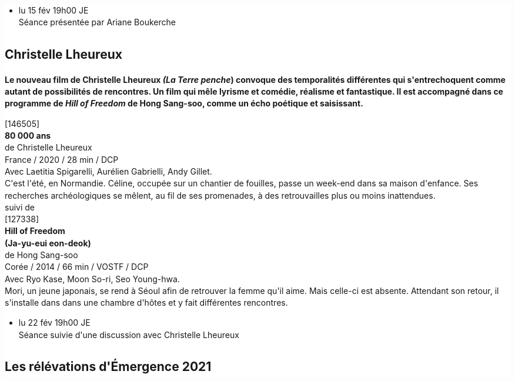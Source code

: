 - lu 15 fév 19h00 JE  
Séance présentée par Ariane Boukerche

## Christelle Lheureux

**Le nouveau film de Christelle Lheureux _(La Terre penche_) convoque des temporalités différentes qui s'entrechoquent comme autant de possibilités de rencontres. Un film qui mêle lyrisme et comédie, réalisme et fantastique. Il est accompagné dans ce programme de _Hill of Freedom_ de Hong Sang-soo, comme un écho poétique et saisissant.**

[146505]  
**80 000 ans**  
de Christelle Lheureux  
France / 2020 / 28 min / DCP  
Avec Laetitia Spigarelli, Aurélien Gabrielli, Andy Gillet.  
C'est l'été, en Normandie. Céline, occupée sur un chantier de fouilles, passe un week-end dans sa maison d'enfance. Ses recherches archéologiques se mêlent, au fil de ses promenades, à des retrouvailles plus ou moins inattendues.  
suivi de  
[127338]  
**Hill of Freedom**  
**(Ja-yu-eui eon-deok)**  
de Hong Sang-soo  
Corée / 2014 / 66 min / VOSTF / DCP  
Avec Ryo Kase, Moon So-ri, Seo Young-hwa.  
Mori, un jeune japonais, se rend à Séoul afin de retrouver la femme qu'il aime. Mais celle-ci est absente. Attendant son retour, il s'installe dans dans une chambre d'hôtes et y fait différentes rencontres.

- lu 22 fév 19h00 JE  
Séance suivie d'une discussion avec Christelle Lheureux

## Les rélévations d'Émergence 2021

